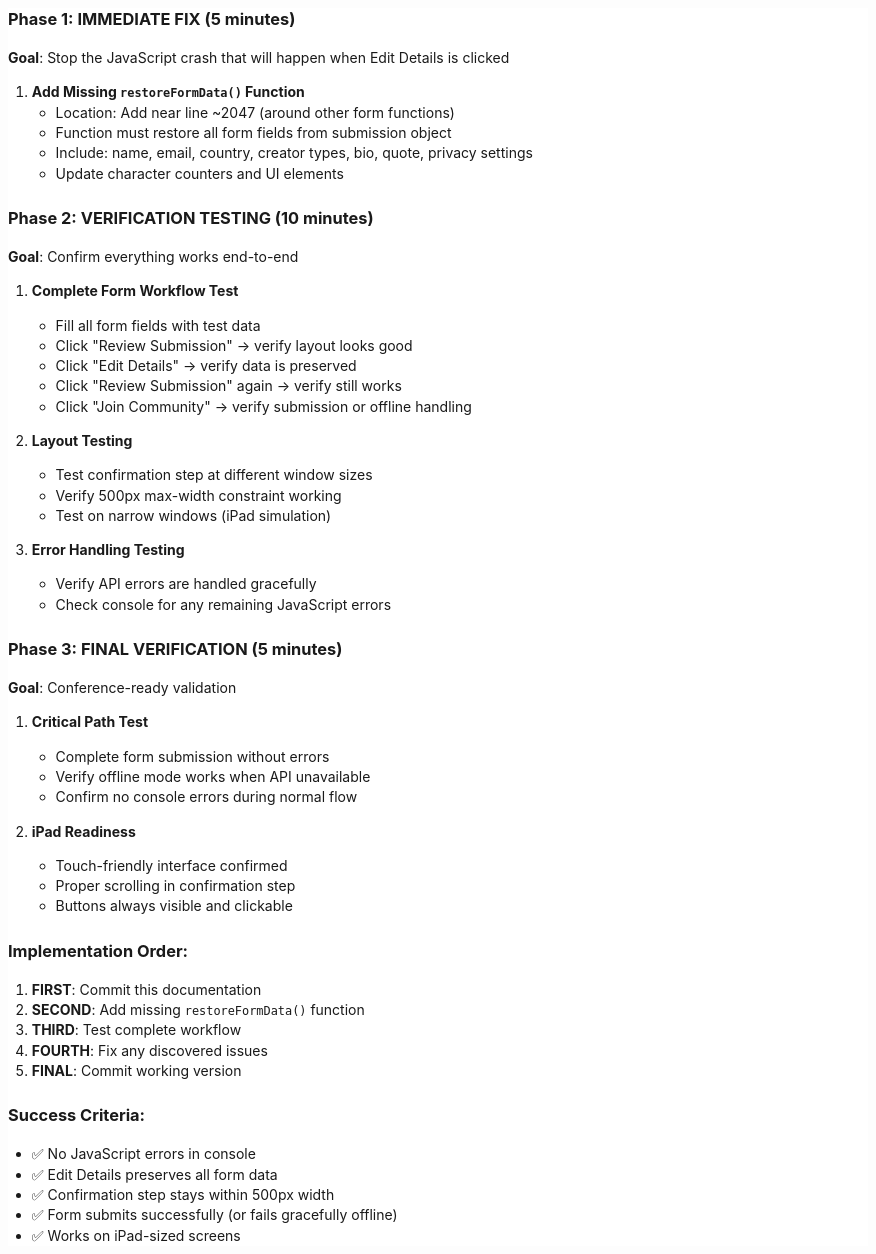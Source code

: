 ### Phase 1: IMMEDIATE FIX (5 minutes)
**Goal**: Stop the JavaScript crash that will happen when Edit Details is clicked

1. **Add Missing `restoreFormData()` Function**
   - Location: Add near line ~2047 (around other form functions)
   - Function must restore all form fields from submission object
   - Include: name, email, country, creator types, bio, quote, privacy settings
   - Update character counters and UI elements

### Phase 2: VERIFICATION TESTING (10 minutes)  
**Goal**: Confirm everything works end-to-end

1. **Complete Form Workflow Test**
   - Fill all form fields with test data
   - Click "Review Submission" → verify layout looks good
   - Click "Edit Details" → verify data is preserved
   - Click "Review Submission" again → verify still works
   - Click "Join Community" → verify submission or offline handling

2. **Layout Testing**
   - Test confirmation step at different window sizes
   - Verify 500px max-width constraint working
   - Test on narrow windows (iPad simulation)

3. **Error Handling Testing**
   - Verify API errors are handled gracefully
   - Check console for any remaining JavaScript errors

### Phase 3: FINAL VERIFICATION (5 minutes)
**Goal**: Conference-ready validation

1. **Critical Path Test**
   - Complete form submission without errors
   - Verify offline mode works when API unavailable
   - Confirm no console errors during normal flow

2. **iPad Readiness**
   - Touch-friendly interface confirmed
   - Proper scrolling in confirmation step
   - Buttons always visible and clickable

### Implementation Order:
1. **FIRST**: Commit this documentation 
2. **SECOND**: Add missing `restoreFormData()` function
3. **THIRD**: Test complete workflow
4. **FOURTH**: Fix any discovered issues
5. **FINAL**: Commit working version

### Success Criteria:
- ✅ No JavaScript errors in console
- ✅ Edit Details preserves all form data
- ✅ Confirmation step stays within 500px width
- ✅ Form submits successfully (or fails gracefully offline)
- ✅ Works on iPad-sized screens
